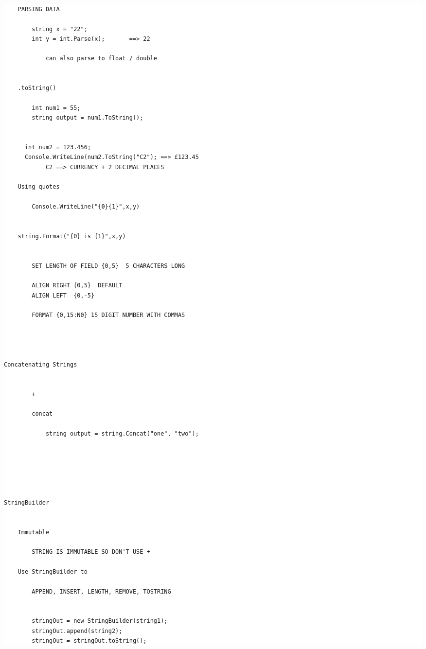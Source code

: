     
    
    	PARSING DATA
    
    		string x = "22";
    		int y = int.Parse(x);		==> 22
    
    			can also parse to float / double
    
    
    	.toString()
    
    		int num1 = 55;
    		string output = num1.ToString();
    
    
    	  int num2 = 123.456;
    	  Console.WriteLine(num2.ToString("C2"); ==> £123.45
    			C2 ==> CURRENCY + 2 DECIMAL PLACES
    
    	Using quotes
    
    		Console.WriteLine("{0}{1}",x,y)
    
    
    	string.Format("{0} is {1}",x,y)
    
    	
    		SET LENGTH OF FIELD {0,5}  5 CHARACTERS LONG
    		
    		ALIGN RIGHT {0,5}  DEFAULT
    		ALIGN LEFT  {0,-5}
    		
    		FORMAT {0,15:N0} 15 DIGIT NUMBER WITH COMMAS
    
    
    
    
    Concatenating Strings
    
    
    		+ 
    	
    		concat             
    
    			string output = string.Concat("one", "two");
    
    
    
    
    
    
    StringBuilder
    
    
    	Immutable
    
    		STRING IS IMMUTABLE SO DON'T USE +
    	
    	Use StringBuilder to 
    
    		APPEND, INSERT, LENGTH, REMOVE, TOSTRING
    
    
    		stringOut = new StringBuilder(string1); 
    		stringOut.append(string2); 
    		stringOut = stringOut.toString();
    
    